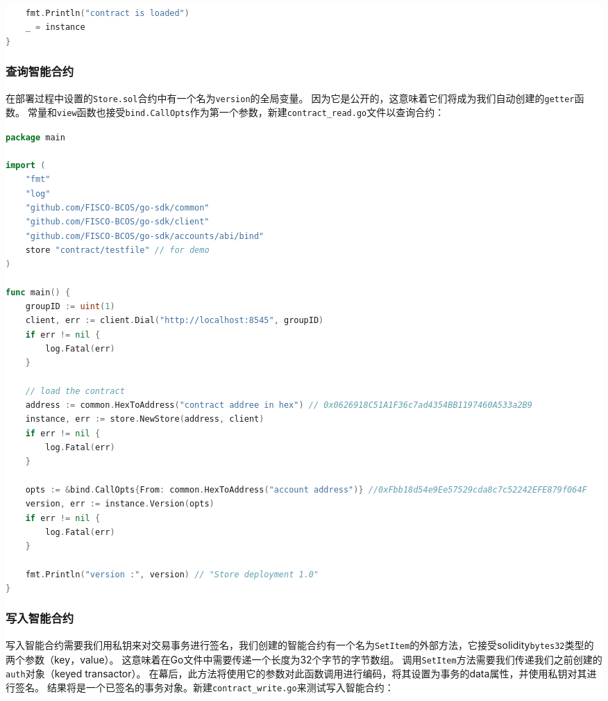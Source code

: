 ```go
    fmt.Println("contract is loaded")
    _ = instance
}
```

### 查询智能合约

在部署过程中设置的`Store.sol`合约中有一个名为`version`的全局变量。 因为它是公开的，这意味着它们将成为我们自动创建的`getter`函数。 常量和`view`函数也接受`bind.CallOpts`作为第一个参数，新建`contract_read.go`文件以查询合约：

```go
package main

import (
    "fmt"
    "log"
    "github.com/FISCO-BCOS/go-sdk/common"
    "github.com/FISCO-BCOS/go-sdk/client"
    "github.com/FISCO-BCOS/go-sdk/accounts/abi/bind"
    store "contract/testfile" // for demo
)

func main() {
    groupID := uint(1)
    client, err := client.Dial("http://localhost:8545", groupID)
    if err != nil {
        log.Fatal(err)
    }

    // load the contract
    address := common.HexToAddress("contract addree in hex") // 0x0626918C51A1F36c7ad4354BB1197460A533a2B9
    instance, err := store.NewStore(address, client)
    if err != nil {
        log.Fatal(err)
    }

    opts := &bind.CallOpts{From: common.HexToAddress("account address")} //0xFbb18d54e9Ee57529cda8c7c52242EFE879f064F
    version, err := instance.Version(opts)
    if err != nil {
        log.Fatal(err)
    }

    fmt.Println("version :", version) // "Store deployment 1.0"
}
```

### 写入智能合约

写入智能合约需要我们用私钥来对交易事务进行签名，我们创建的智能合约有一个名为`SetItem`的外部方法，它接受solidity`bytes32`类型的两个参数（key，value）。 这意味着在Go文件中需要传递一个长度为32个字节的字节数组。 调用`SetItem`方法需要我们传递我们之前创建的`auth`对象（keyed transactor）。 在幕后，此方法将使用它的参数对此函数调用进行编码，将其设置为事务的data属性，并使用私钥对其进行签名。 结果将是一个已签名的事务对象。新建`contract_write.go`来测试写入智能合约：
